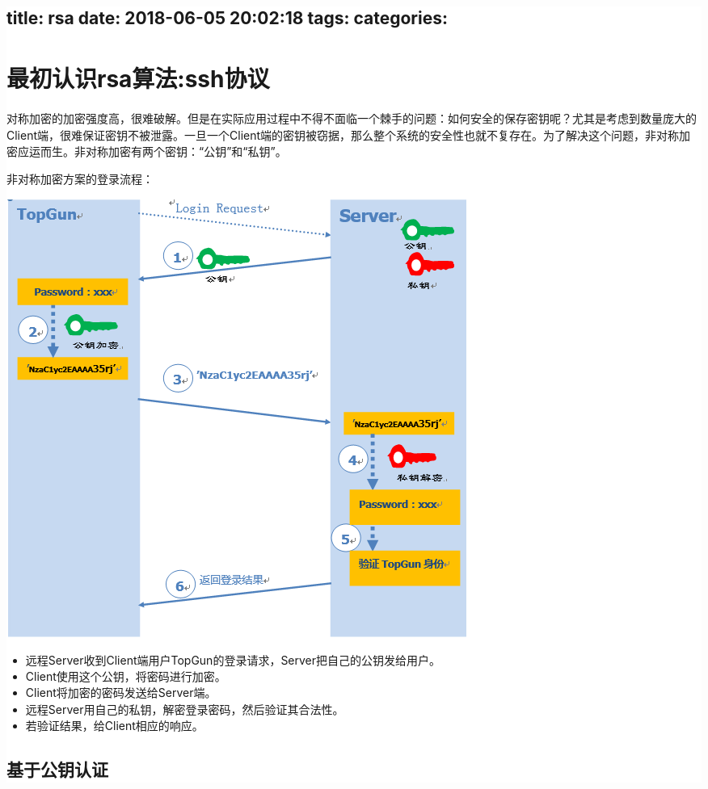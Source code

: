title: rsa
date: 2018-06-05 20:02:18
tags:
categories:
---
# 最初认识rsa算法:ssh协议
对称加密的加密强度高，很难破解。但是在实际应用过程中不得不面临一个棘手的问题：如何安全的保存密钥呢？尤其是考虑到数量庞大的Client端，很难保证密钥不被泄露。一旦一个Client端的密钥被窃据，那么整个系统的安全性也就不复存在。为了解决这个问题，非对称加密应运而生。非对称加密有两个密钥：“公钥”和“私钥”。

非对称加密方案的登录流程：

![upload successful](/images/pasted-169.png)

- 远程Server收到Client端用户TopGun的登录请求，Server把自己的公钥发给用户。
- Client使用这个公钥，将密码进行加密。
- Client将加密的密码发送给Server端。
- 远程Server用自己的私钥，解密登录密码，然后验证其合法性。
- 若验证结果，给Client相应的响应。

##  基于公钥认证

